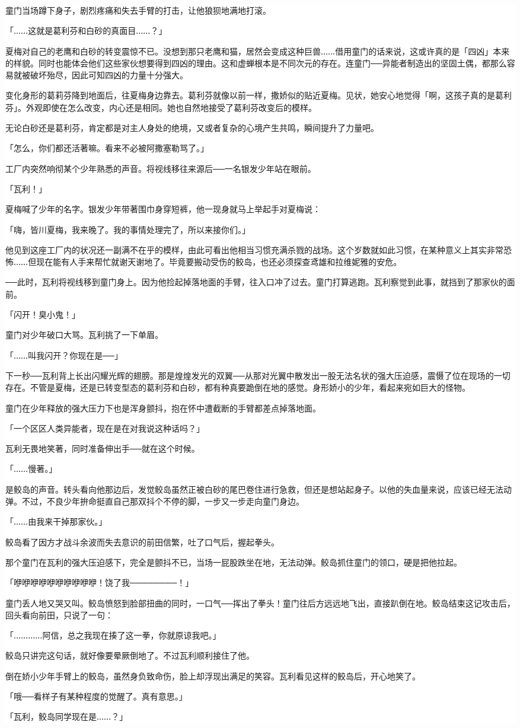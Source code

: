 童门当场蹲下身子，剧烈疼痛和失去手臂的打击，让他狼狈地满地打滚。

「……这就是葛利芬和白砂的真面目……？」

夏梅对自己的老鹰和白砂的转变震惊不已。没想到那只老鹰和猫，居然会变成这种巨兽……借用童门的话来说，这或许真的是「四凶」本来的样貌。同时也能体会他们这些家伙想要得到四凶的理由。这和虚蝉根本是不同次元的存在。连童门──异能者制造出的坚固土偶，都那么容易就被破坏殆尽，因此可知四凶的力量十分强大。

变化身形的葛莉芬降到地面后，往夏梅身边靠去。葛利芬就像以前一样，撒娇似的贴近夏梅。见状，她安心地觉得「啊，这孩子真的是葛利芬」。外观即使在怎么改变，内心还是相同。她也自然地接受了葛利芬改变后的模样。

无论白砂还是葛利芬，肯定都是对主人身处的绝境，又或者复杂的心境产生共鸣，瞬间提升了力量吧。

「怎么，你们都还活著嘛。看来不必被阿撒塞勒骂了。」

工厂内突然响彻某个少年熟悉的声音。将视线移往来源后──一名银发少年站在眼前。

「瓦利！」

夏梅喊了少年的名字。银发少年带著围巾身穿短裤，他一现身就马上举起手对夏梅说：

「嗨，皆川夏梅，我来晚了。我的事情处理完了，所以来接你们。」

他见到这座工厂内的状况还一副满不在乎的模样，由此可看出他相当习惯充满杀戮的战场。这个岁数就如此习惯，在某种意义上其实非常恐怖……但现在能有人手来帮忙就谢天谢地了。毕竟要搬动受伤的鲛岛，也还必须探查鸢雄和拉维妮雅的安危。

──此时，瓦利将视线移到童门身上。因为他捡起掉落地面的手臂，往入口冲了过去。童门打算逃跑。瓦利察觉到此事，就挡到了那家伙的面前。

「闪开！臭小鬼！」

童门对少年破口大骂。瓦利挑了一下单眉。

「……叫我闪开？你现在是──」

下一秒──瓦利背上长出闪耀光辉的翅膀。那是煌煌发光的双翼──从那对光翼中散发出一股无法名状的强大压迫感，震慑了位在现场的一切存在。不管是夏梅，还是已转变型态的葛利芬和白砂，都有种真要跪倒在地的感觉。身形娇小的少年，看起来宛如巨大的怪物。

童门在少年释放的强大压力下也是浑身颤抖，抱在怀中遭截断的手臂都差点掉落地面。

「一个区区人类异能者，现在是在对我说这种话吗？」

瓦利无畏地笑著，同时准备伸出手──就在这个时候。

「……慢著。」

是鲛岛的声音。转头看向他那边后，发觉鲛岛虽然正被白砂的尾巴卷住进行急救，但还是想站起身子。以他的失血量来说，应该已经无法动弹。不过，不良少年拚命挺直自己那双抖个不停的脚，一步又一步走向童门身边。

「……由我来干掉那家伙。」

鲛岛看了因方才战斗余波而失去意识的前田信繁，吐了口气后，握起拳头。

那个童门在瓦利的强大压迫感下，完全是颤抖不已，当场一屁股跌坐在地，无法动弹。鲛岛抓住童门的领口，硬是把他拉起。

「咿咿咿咿咿咿咿咿咿咿！饶了我────────！」

童门丢人地又哭又叫。鲛岛愤怒到脸部扭曲的同时，一口气──挥出了拳头！童门往后方远远地飞出，直接趴倒在地。鲛岛结束这记攻击后，回头看向前田，只说了一句：

「…………阿信，总之我现在揍了这一拳，你就原谅我吧。」

鲛岛只讲完这句话，就好像要晕厥倒地了。不过瓦利顺利接住了他。

倒在娇小少年手臂上的鲛岛，虽然身负致命伤，脸上却浮现出满足的笑容。瓦利看见这样的鲛岛后，开心地笑了。

「哦──看样子有某种程度的觉醒了。真有意思。」

「瓦利，鲛岛同学现在是……？」
